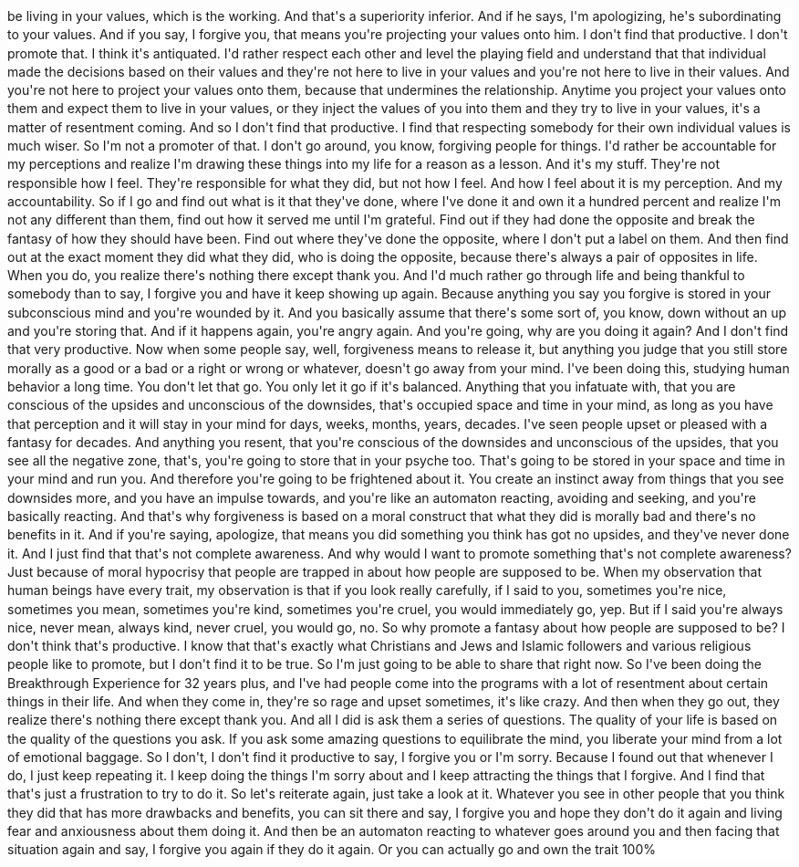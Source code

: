 be living in your values, which is the working. And that's a superiority inferior. And if he says, I'm apologizing, he's subordinating to your values. And if you say, I forgive you, that means you're projecting your values onto him. I don't find that productive. I don't promote that. I think it's antiquated. I'd rather respect each other and level the playing field and understand that that individual made the decisions based on their values and they're not here to live in your values and you're not here to live in their values. And you're not here to project your values onto them, because that undermines the relationship. Anytime you project your values onto them and expect them to live in your values, or they inject the values of you into them and they try to live in your values, it's a matter of resentment coming. And so I don't find that productive. I find that respecting somebody for their own individual values is much wiser. So I'm not a promoter of that. I don't go around, you know, forgiving people for things. I'd rather be accountable for my perceptions and realize I'm drawing these things into my life for a reason as a lesson. And it's my stuff. They're not responsible how I feel. They're responsible for what they did, but not how I feel. And how I feel about it is my perception. And my accountability. So if I go and find out what is it that they've done, where I've done it and own it a hundred percent and realize I'm not any different than them, find out how it served me until I'm grateful. Find out if they had done the opposite and break the fantasy of how they should have been. Find out where they've done the opposite, where I don't put a label on them. And then find out at the exact moment they did what they did, who is doing the opposite, because there's always a pair of opposites in life. When you do, you realize there's nothing there except thank you. And I'd much rather go through life and being thankful to somebody than to say, I forgive you and have it keep showing up again. Because anything you say you forgive is stored in your subconscious mind and you're wounded by it. And you basically assume that there's some sort of, you know, down without an up and you're storing that. And if it happens again, you're angry again. And you're going, why are you doing it again? And I don't find that very productive. Now when some people say, well, forgiveness means to release it, but anything you judge that you still store morally as a good or a bad or a right or wrong or whatever, doesn't go away from your mind. I've been doing this, studying human behavior a long time. You don't let that go. You only let it go if it's balanced. Anything that you infatuate with, that you are conscious of the upsides and unconscious of the downsides, that's occupied space and time in your mind, as long as you have that perception and it will stay in your mind for days, weeks, months, years, decades. I've seen people upset or pleased with a fantasy for decades. And anything you resent, that you're conscious of the downsides and unconscious of the upsides, that you see all the negative zone, that's, you're going to store that in your psyche too. That's going to be stored in your space and time in your mind and run you. And therefore you're going to be frightened about it. You create an instinct away from things that you see downsides more, and you have an impulse towards, and you're like an automaton reacting, avoiding and seeking, and you're basically reacting. And that's why forgiveness is based on a moral construct that what they did is morally bad and there's no benefits in it. And if you're saying, apologize, that means you did something you think has got no upsides, and they've never done it. And I just find that that's not complete awareness. And why would I want to promote something that's not complete awareness? Just because of moral hypocrisy that people are trapped in about how people are supposed to be. When my observation that human beings have every trait, my observation is that if you look really carefully, if I said to you, sometimes you're nice, sometimes you mean, sometimes you're kind, sometimes you're cruel, you would immediately go, yep. But if I said you're always nice, never mean, always kind, never cruel, you would go, no. So why promote a fantasy about how people are supposed to be? I don't think that's productive. I know that that's exactly what Christians and Jews and Islamic followers and various religious people like to promote, but I don't find it to be true. So I'm just going to be able to share that right now. So I've been doing the Breakthrough Experience for 32 years plus, and I've had people come into the programs with a lot of resentment about certain things in their life. And when they come in, they're so rage and upset sometimes, it's like crazy. And then when they go out, they realize there's nothing there except thank you. And all I did is ask them a series of questions. The quality of your life is based on the quality of the questions you ask. If you ask some amazing questions to equilibrate the mind, you liberate your mind from a lot of emotional baggage. So I don't, I don't find it productive to say, I forgive you or I'm sorry. Because I found out that whenever I do, I just keep repeating it. I keep doing the things I'm sorry about and I keep attracting the things that I forgive. And I find that that's just a frustration to try to do it. So let's reiterate again, just take a look at it. Whatever you see in other people that you think they did that has more drawbacks and benefits, you can sit there and say, I forgive you and hope they don't do it again and living fear and anxiousness about them doing it. And then be an automaton reacting to whatever goes around you and then facing that situation again and say, I forgive you again if they do it again. Or you can actually go and own the trait 100%